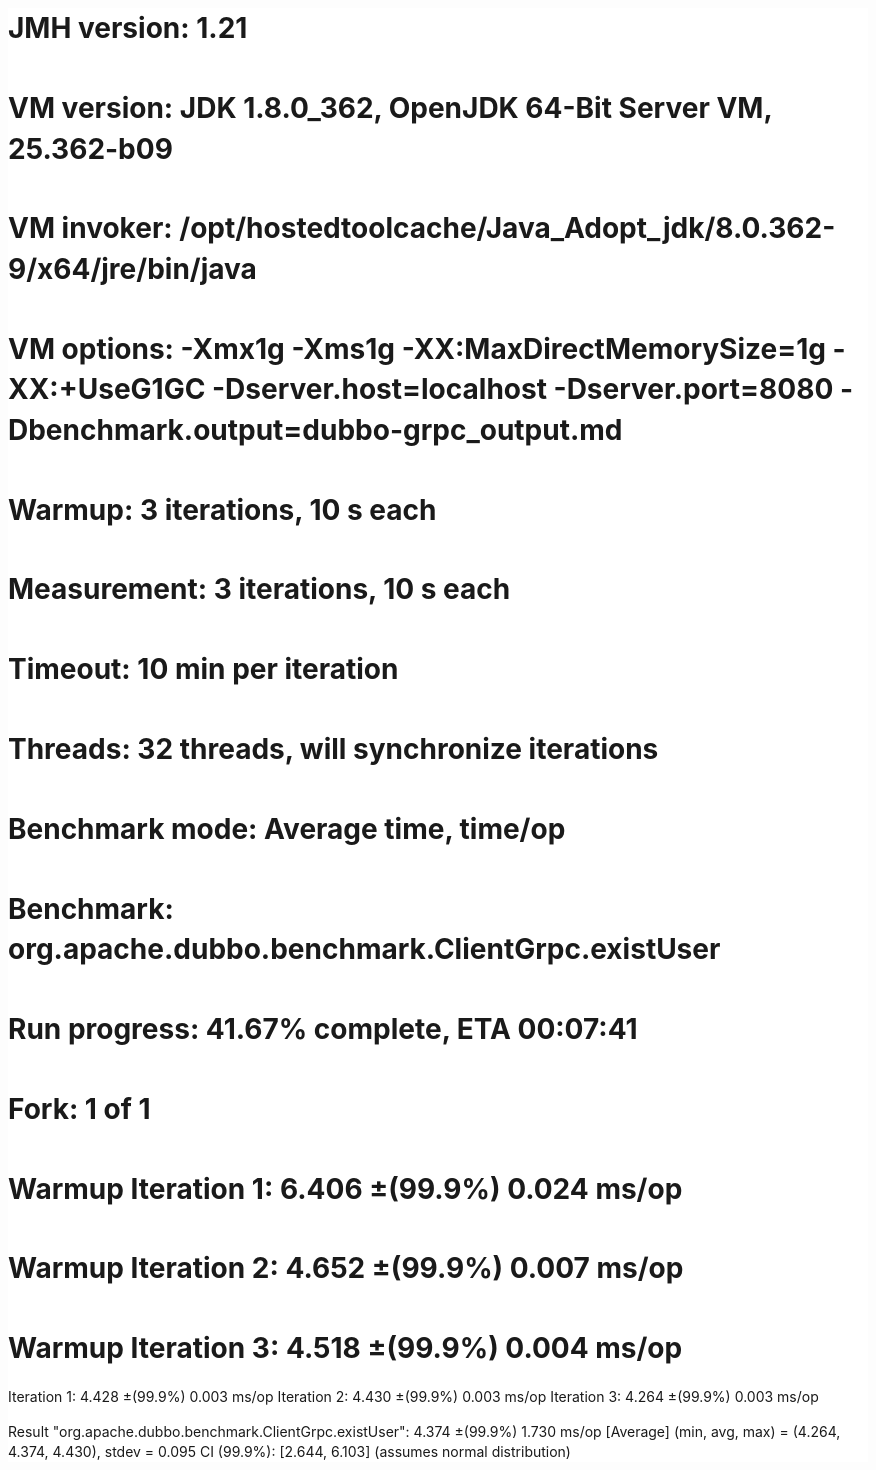 
# JMH version: 1.21
# VM version: JDK 1.8.0_362, OpenJDK 64-Bit Server VM, 25.362-b09
# VM invoker: /opt/hostedtoolcache/Java_Adopt_jdk/8.0.362-9/x64/jre/bin/java
# VM options: -Xmx1g -Xms1g -XX:MaxDirectMemorySize=1g -XX:+UseG1GC -Dserver.host=localhost -Dserver.port=8080 -Dbenchmark.output=dubbo-grpc_output.md
# Warmup: 3 iterations, 10 s each
# Measurement: 3 iterations, 10 s each
# Timeout: 10 min per iteration
# Threads: 32 threads, will synchronize iterations
# Benchmark mode: Average time, time/op
# Benchmark: org.apache.dubbo.benchmark.ClientGrpc.existUser

# Run progress: 41.67% complete, ETA 00:07:41
# Fork: 1 of 1
# Warmup Iteration   1: 6.406 ±(99.9%) 0.024 ms/op
# Warmup Iteration   2: 4.652 ±(99.9%) 0.007 ms/op
# Warmup Iteration   3: 4.518 ±(99.9%) 0.004 ms/op
Iteration   1: 4.428 ±(99.9%) 0.003 ms/op
Iteration   2: 4.430 ±(99.9%) 0.003 ms/op
Iteration   3: 4.264 ±(99.9%) 0.003 ms/op


Result "org.apache.dubbo.benchmark.ClientGrpc.existUser":
  4.374 ±(99.9%) 1.730 ms/op [Average]
  (min, avg, max) = (4.264, 4.374, 4.430), stdev = 0.095
  CI (99.9%): [2.644, 6.103] (assumes normal distribution)
